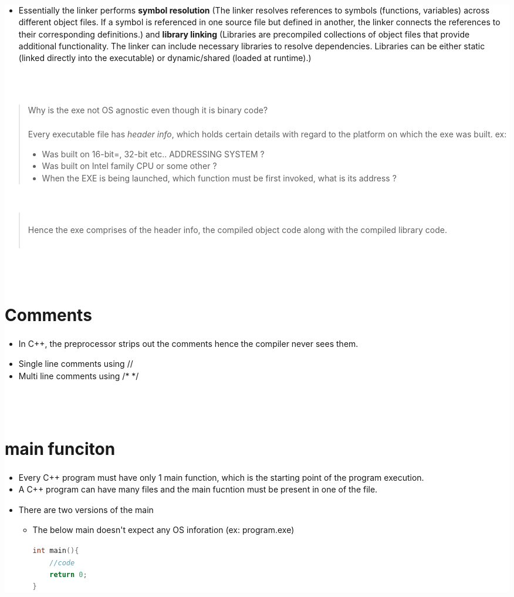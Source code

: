 * Essentially the linker performs **symbol resolution** (The linker resolves references to symbols (functions, variables) across different object files. If a symbol is referenced in one source file but defined in another, the linker connects the references to their corresponding definitions.) and **library linking** (Libraries are precompiled collections of object files that provide additional functionality. The linker can include necessary libraries to resolve dependencies. Libraries can be either static (linked directly into the executable) or dynamic/shared (loaded at runtime).)

<br>
<br>

> Why is the exe not OS agnostic even though it is binary code? <br> <br> Every executable file has _header info_, which holds certain details with regard to the platform on which the exe was built. ex:
>
> - Was built on 16-bit=, 32-bit etc.. ADDRESSING SYSTEM ?
> - Was built on Intel family CPU or some other ?
> - When the EXE is being launched, which function must be first invoked, what is its address ? <br>

<br>

> <br>
> Hence the exe comprises of the header info, the compiled object code along with the compiled library code. <br>
> <br>

<br>
<br>

# Comments

- In C++, the preprocessor strips out the comments hence the compiler never sees them.

* Single line comments using //
* Multi line comments using /\* \*/

<br>
<br>

# main funciton

- Every C++ program must have only 1 main function, which is the starting point of the program execution.
- A C++ program can have many files and the main fucntion must be present in one of the file.

* There are two versions of the main

  - The below main doesn't expect any OS inforation (ex: program.exe)

    ```cpp
    int main(){
        //code
        return 0;
    }
    ```
